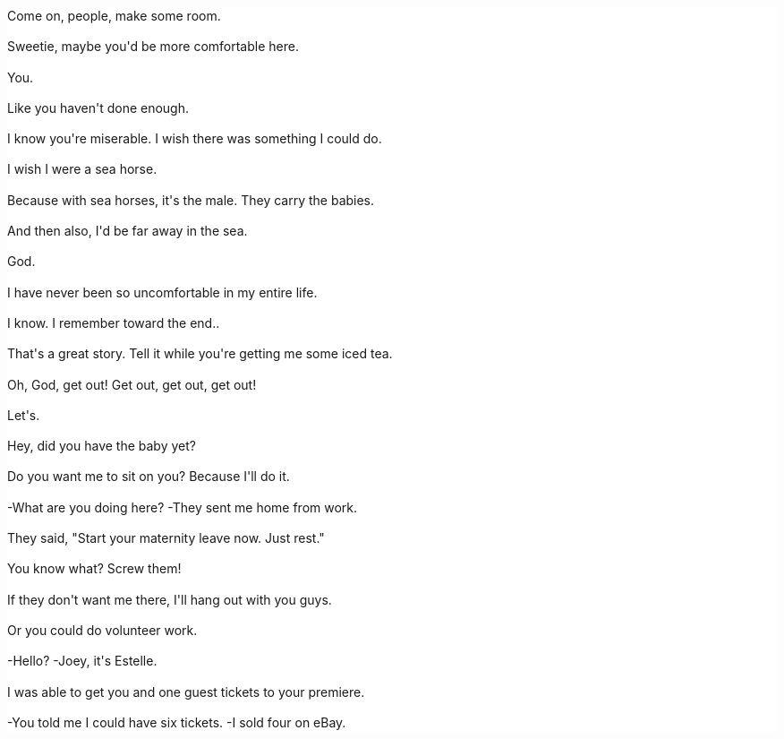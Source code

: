 Come on, people, make some room.

Sweetie, maybe you'd be
more comfortable here.

You.

Like you haven't done enough.

I know you're miserable.
I wish there was something I could do.

I wish I were a sea horse.

Because with sea horses, it's the male.
They carry the babies.

And then also,
I'd be far away in the sea.

God.

I have never been so uncomfortable
in my entire life.

I know. I remember toward the end..

That's a great story. Tell it while
you're getting me some iced tea.

Oh, God, get out!
Get out, get out, get out!

Let's.

Hey, did you have the baby yet?

Do you want me to sit on you?
Because I'll do it.

-What are you doing here?
-They sent me home from work.

They said, "Start your maternity
leave now. Just rest."

You know what? Screw them!

If they don't want me there,
I'll hang out with you guys.

Or you could do volunteer work.

-Hello?
-Joey, it's Estelle.

I was able to get you and one guest
tickets to your premiere.

-You told me I could have six tickets.
-I sold four on eBay.
